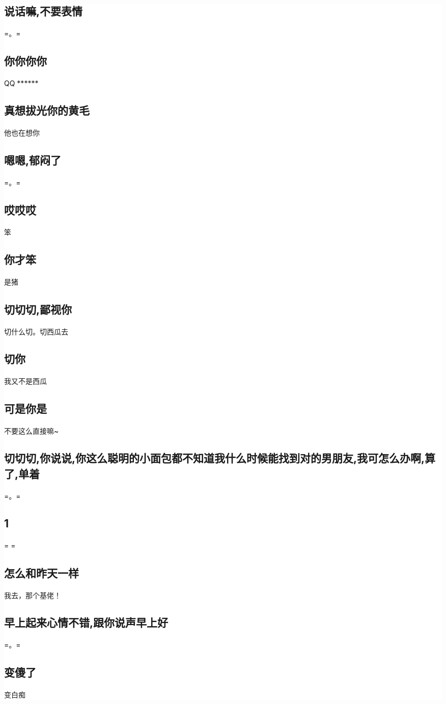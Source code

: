 ## 说话嘛,不要表情
=。=

## 你你你你
QQ  ******

## 真想拔光你的黄毛
他也在想你

## 嗯嗯,郁闷了
=。=

## 哎哎哎
笨

## 你才笨
是猪

## 切切切,鄙视你
切什么切。切西瓜去

## 切你
我又不是西瓜

## 可是你是
不要这么直接嘛~

## 切切切,你说说,你这么聪明的小面包都不知道我什么时候能找到对的男朋友,我可怎么办啊,算了,单着
=。=

## 1
= =

## 怎么和昨天一样
我去，那个基佬！

## 早上起来心情不错,跟你说声早上好
=。=

## 变傻了
变白痴
